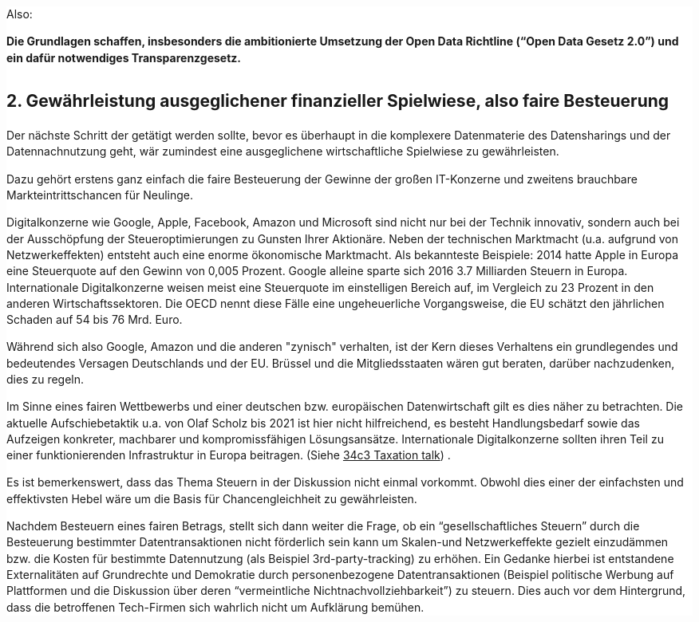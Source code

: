 Also:

**Die Grundlagen schaffen, insbesonders die ambitionierte Umsetzung der
Open Data Richtline (“Open Data Gesetz 2.0”) und ein dafür notwendiges
Transparenzgesetz.**

## 2. Gewährleistung ausgeglichener finanzieller Spielwiese, also faire Besteuerung

Der nächste Schritt der getätigt werden sollte, bevor es überhaupt in
die komplexere Datenmaterie des Datensharings und der Datennachnutzung
geht, wär zumindest eine ausgeglichene wirtschaftliche Spielwiese zu
gewährleisten.

Dazu gehört erstens ganz einfach die faire Besteuerung der Gewinne der
großen IT-Konzerne und zweitens brauchbare Markteintrittschancen für
Neulinge.

Digitalkonzerne wie Google, Apple, Facebook, Amazon und Microsoft sind
nicht nur bei der Technik innovativ, sondern auch bei der Ausschöpfung
der Steueroptimierungen zu Gunsten Ihrer Aktionäre. Neben der
technischen Marktmacht (u.a. aufgrund von Netzwerkeffekten) entsteht
auch eine enorme ökonomische Marktmacht. Als bekannteste Beispiele: 2014
hatte Apple in Europa eine Steuerquote auf den Gewinn von 0,005 Prozent.
Google alleine sparte sich 2016 3.7 Milliarden Steuern in Europa.
Internationale Digitalkonzerne weisen meist eine Steuerquote im
einstelligen Bereich auf, im Vergleich zu 23 Prozent in den anderen
Wirtschaftssektoren. Die OECD nennt diese Fälle eine ungeheuerliche
Vorgangsweise, die EU schätzt den jährlichen Schaden auf 54 bis 76 Mrd.
Euro.

Während sich also Google, Amazon und die anderen "zynisch" verhalten,
ist der Kern dieses Verhaltens ein grundlegendes und bedeutendes
Versagen Deutschlands und der EU. Brüssel und die Mitgliedsstaaten wären
gut beraten, darüber nachzudenken, dies zu regeln.

Im Sinne eines fairen Wettbewerbs und einer deutschen bzw. europäischen
Datenwirtschaft gilt es dies näher zu betrachten. Die aktuelle
Aufschiebetaktik u.a. von Olaf Scholz bis 2021 ist hier nicht
hilfreichend, es besteht Handlungsbedarf sowie das Aufzeigen konkreter,
machbarer und kompromissfähigen Lösungsansätze. Internationale
Digitalkonzerne sollten ihren Teil zu einer funktionierenden
Infrastruktur in Europa beitragen. (Siehe [34c3 Taxation
talk](https://media.ccc.de/v/34c3-9047-taxation)) .

Es ist bemerkenswert, dass das Thema Steuern in der Diskussion nicht
einmal vorkommt. Obwohl dies einer der einfachsten und effektivsten
Hebel wäre um die Basis für Chancengleichheit zu gewährleisten.

Nachdem Besteuern eines fairen Betrags, stellt sich dann weiter die
Frage, ob ein “gesellschaftliches Steuern” durch die Besteuerung
bestimmter Datentransaktionen nicht förderlich sein kann um Skalen-und
Netzwerkeffekte gezielt einzudämmen bzw. die Kosten für bestimmte
Datennutzung (als Beispiel 3rd-party-tracking) zu erhöhen. Ein Gedanke
hierbei ist entstandene Externalitäten auf Grundrechte und Demokratie
durch personenbezogene Datentransaktionen (Beispiel politische Werbung
auf Plattformen und die Diskussion über deren “vermeintliche
Nichtnachvollziehbarkeit”) zu steuern. Dies auch vor dem Hintergrund,
dass die betroffenen Tech-Firmen sich wahrlich nicht um Aufklärung
bemühen.
